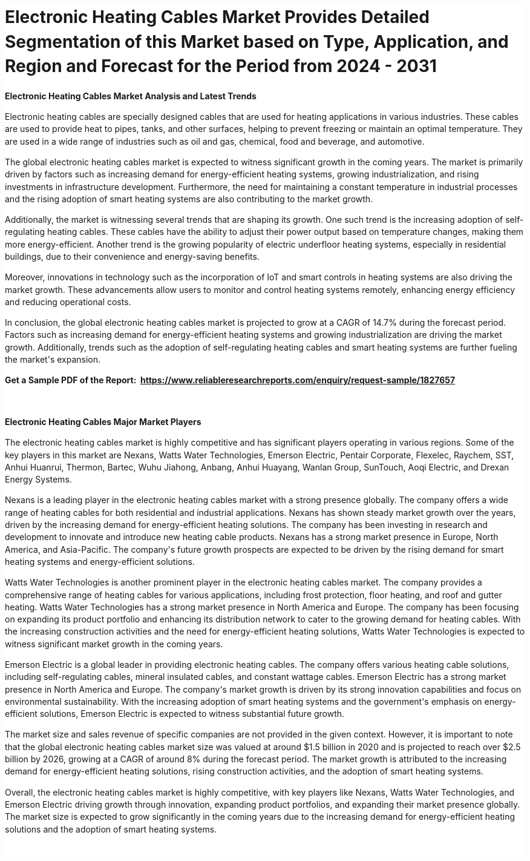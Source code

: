 <p><h1>Electronic Heating Cables Market Provides Detailed Segmentation of this Market based on Type, Application, and Region and Forecast for the Period from 2024 - 2031</h1></p><p><strong>Electronic Heating Cables Market Analysis and Latest Trends</strong></p>
<p><p>Electronic heating cables are specially designed cables that are used for heating applications in various industries. These cables are used to provide heat to pipes, tanks, and other surfaces, helping to prevent freezing or maintain an optimal temperature. They are used in a wide range of industries such as oil and gas, chemical, food and beverage, and automotive.</p><p>The global electronic heating cables market is expected to witness significant growth in the coming years. The market is primarily driven by factors such as increasing demand for energy-efficient heating systems, growing industrialization, and rising investments in infrastructure development. Furthermore, the need for maintaining a constant temperature in industrial processes and the rising adoption of smart heating systems are also contributing to the market growth.</p><p>Additionally, the market is witnessing several trends that are shaping its growth. One such trend is the increasing adoption of self-regulating heating cables. These cables have the ability to adjust their power output based on temperature changes, making them more energy-efficient. Another trend is the growing popularity of electric underfloor heating systems, especially in residential buildings, due to their convenience and energy-saving benefits.</p><p>Moreover, innovations in technology such as the incorporation of IoT and smart controls in heating systems are also driving the market growth. These advancements allow users to monitor and control heating systems remotely, enhancing energy efficiency and reducing operational costs.</p><p>In conclusion, the global electronic heating cables market is projected to grow at a CAGR of 14.7% during the forecast period. Factors such as increasing demand for energy-efficient heating systems and growing industrialization are driving the market growth. Additionally, trends such as the adoption of self-regulating heating cables and smart heating systems are further fueling the market's expansion.</p></p>
<p><strong>Get a Sample PDF of the Report:&nbsp; <a href="https://www.reliableresearchreports.com/enquiry/request-sample/1827657">https://www.reliableresearchreports.com/enquiry/request-sample/1827657</a></strong></p>
<p>&nbsp;</p>
<p><strong>Electronic Heating Cables Major Market Players</strong></p>
<p><p>The electronic heating cables market is highly competitive and has significant players operating in various regions. Some of the key players in this market are Nexans, Watts Water Technologies, Emerson Electric, Pentair Corporate, Flexelec, Raychem, SST, Anhui Huanrui, Thermon, Bartec, Wuhu Jiahong, Anbang, Anhui Huayang, Wanlan Group, SunTouch, Aoqi Electric, and Drexan Energy Systems.</p><p>Nexans is a leading player in the electronic heating cables market with a strong presence globally. The company offers a wide range of heating cables for both residential and industrial applications. Nexans has shown steady market growth over the years, driven by the increasing demand for energy-efficient heating solutions. The company has been investing in research and development to innovate and introduce new heating cable products. Nexans has a strong market presence in Europe, North America, and Asia-Pacific. The company's future growth prospects are expected to be driven by the rising demand for smart heating systems and energy-efficient solutions.</p><p>Watts Water Technologies is another prominent player in the electronic heating cables market. The company provides a comprehensive range of heating cables for various applications, including frost protection, floor heating, and roof and gutter heating. Watts Water Technologies has a strong market presence in North America and Europe. The company has been focusing on expanding its product portfolio and enhancing its distribution network to cater to the growing demand for heating cables. With the increasing construction activities and the need for energy-efficient heating solutions, Watts Water Technologies is expected to witness significant market growth in the coming years.</p><p>Emerson Electric is a global leader in providing electronic heating cables. The company offers various heating cable solutions, including self-regulating cables, mineral insulated cables, and constant wattage cables. Emerson Electric has a strong market presence in North America and Europe. The company's market growth is driven by its strong innovation capabilities and focus on environmental sustainability. With the increasing adoption of smart heating systems and the government's emphasis on energy-efficient solutions, Emerson Electric is expected to witness substantial future growth.</p><p>The market size and sales revenue of specific companies are not provided in the given context. However, it is important to note that the global electronic heating cables market size was valued at around $1.5 billion in 2020 and is projected to reach over $2.5 billion by 2026, growing at a CAGR of around 8% during the forecast period. The market growth is attributed to the increasing demand for energy-efficient heating solutions, rising construction activities, and the adoption of smart heating systems.</p><p>Overall, the electronic heating cables market is highly competitive, with key players like Nexans, Watts Water Technologies, and Emerson Electric driving growth through innovation, expanding product portfolios, and expanding their market presence globally. The market size is expected to grow significantly in the coming years due to the increasing demand for energy-efficient heating solutions and the adoption of smart heating systems.</p></p>
<p>&nbsp;</p>